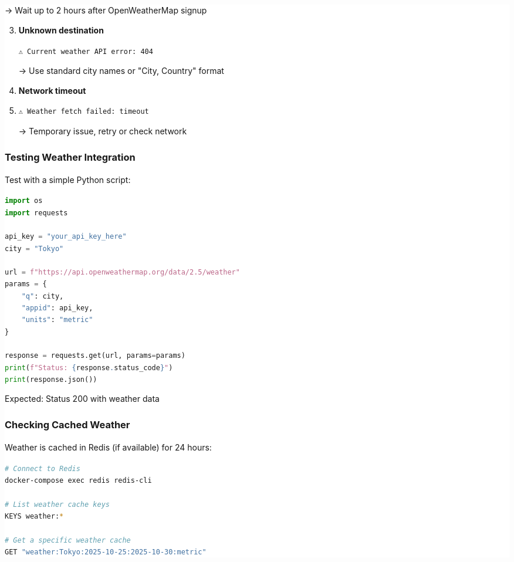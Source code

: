    → Wait up to 2 hours after OpenWeatherMap signup

3. **Unknown destination**

   ```text
   ⚠️ Current weather API error: 404
   ```

   → Use standard city names or "City, Country" format

4. **Network timeout**

5. ```text
   ⚠️ Weather fetch failed: timeout
   ```

   → Temporary issue, retry or check network

### Testing Weather Integration

Test with a simple Python script:

```python
import os
import requests

api_key = "your_api_key_here"
city = "Tokyo"

url = f"https://api.openweathermap.org/data/2.5/weather"
params = {
    "q": city,
    "appid": api_key,
    "units": "metric"
}

response = requests.get(url, params=params)
print(f"Status: {response.status_code}")
print(response.json())
```

Expected: Status 200 with weather data

### Checking Cached Weather

Weather is cached in Redis (if available) for 24 hours:

```bash
# Connect to Redis
docker-compose exec redis redis-cli

# List weather cache keys
KEYS weather:*

# Get a specific weather cache
GET "weather:Tokyo:2025-10-25:2025-10-30:metric"
```
